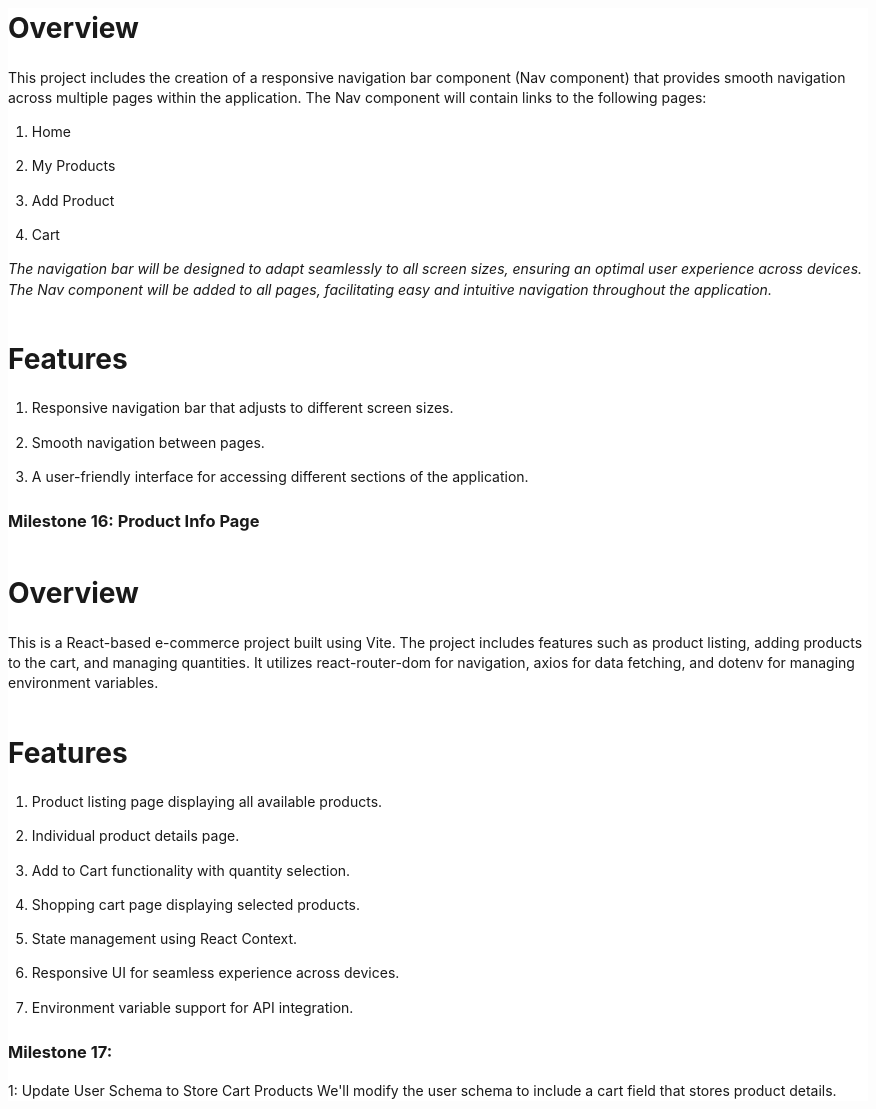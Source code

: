 # Overview

This project includes the creation of a responsive navigation bar component (Nav component) that provides smooth navigation across multiple pages within the application. The Nav component will contain links to the following pages:

1. Home

2. My Products

3. Add Product

4. Cart

*The navigation bar will be designed to adapt seamlessly to all screen sizes, ensuring an optimal user experience across devices. The Nav component will be added to all pages, facilitating easy and intuitive navigation throughout the application.*

# Features

1. Responsive navigation bar that adjusts to different screen sizes.

2. Smooth navigation between pages.

3. A user-friendly interface for accessing different sections of the application.


### Milestone 16: Product Info Page
# Overview

This is a React-based e-commerce project built using Vite. The project includes features such as product listing, adding products to the cart, and managing quantities. It utilizes react-router-dom for navigation, axios for data fetching, and dotenv for managing environment variables.

# Features

1. Product listing page displaying all available products.

2. Individual product details page.

3. Add to Cart functionality with quantity selection.

4. Shopping cart page displaying selected products.

5. State management using React Context.

6. Responsive UI for seamless experience across devices.

7. Environment variable support for API integration.



### Milestone 17:
1: Update User Schema to Store Cart Products
We'll modify the user schema to include a cart field that stores product details.
